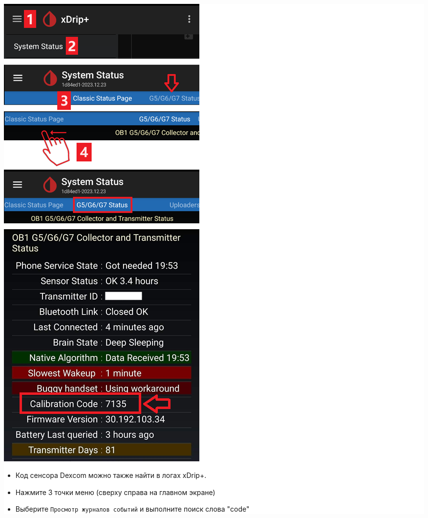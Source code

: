    ![xDrip+ Получение кода сенсора Dexcom 2](../images/xDrip_Dexcom_SensorCode2.png)

* Код сенсора Dexcom можно также найти в логах xDrip+.

* Нажмите 3 точки меню (сверху справа на главном экране)
* Выберите `Просмотр журналов событий` и выполните поиск слова "code"
   